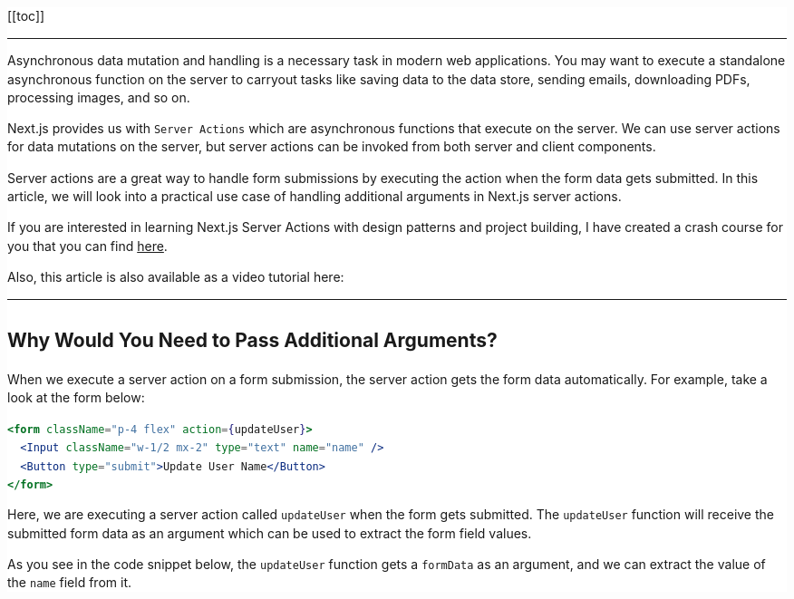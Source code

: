 [[toc]]

---

<SiteInfo
  name="How to Pass Additional Arguments to Next.js Server Actions"
  desc="Asynchronous data mutation and handling is a necessary task in modern web applications. You may want to execute a standalone asynchronous function on the server to carryout tasks like saving data to the data store, sending emails, downloading PDFs, p..."
  url="https://freecodecamp.org/news/how-to-pass-additional-arguments-to-nextjs-server-actions"
  logo="https://cdn.freecodecamp.org/universal/favicons/favicon.ico"
  preview="https://cdn.hashnode.com/res/hashnode/image/upload/v1729165969570/14ca2ef4-8a08-40f8-ba70-c6c24c194850.png"/>

Asynchronous data mutation and handling is a necessary task in modern web applications. You may want to execute a standalone asynchronous function on the server to carryout tasks like saving data to the data store, sending emails, downloading PDFs, processing images, and so on.

Next.js provides us with `Server Actions` which are asynchronous functions that execute on the server. We can use server actions for data mutations on the server, but server actions can be invoked from both server and client components.

Server actions are a great way to handle form submissions by executing the action when the form data gets submitted. In this article, we will look into a practical use case of handling additional arguments in Next.js server actions.

If you are interested in learning Next.js Server Actions with design patterns and project building, I have created a crash course for you that you can find [<FontIcon icon="fa-brands fa-youtube"/>here](https://youtu.be/gQ2bVQPFS4U).

<VidStack src="youtube/gQ2bVQPFS4U" />

Also, this article is also available as a video tutorial here:

<VidStack src="youtube/9PBtj0sUc7Q" />

---

## Why Would You Need to Pass Additional Arguments?

When we execute a server action on a form submission, the server action gets the form data automatically. For example, take a look at the form below:

```jsx
<form className="p-4 flex" action={updateUser}>
  <Input className="w-1/2 mx-2" type="text" name="name" />
  <Button type="submit">Update User Name</Button>
</form>
```

Here, we are executing a server action called `updateUser` when the form gets submitted. The `updateUser` function will receive the submitted form data as an argument which can be used to extract the form field values.

As you see in the code snippet below, the `updateUser` function gets a `formData` as an argument, and we can extract the value of the `name` field from it.

